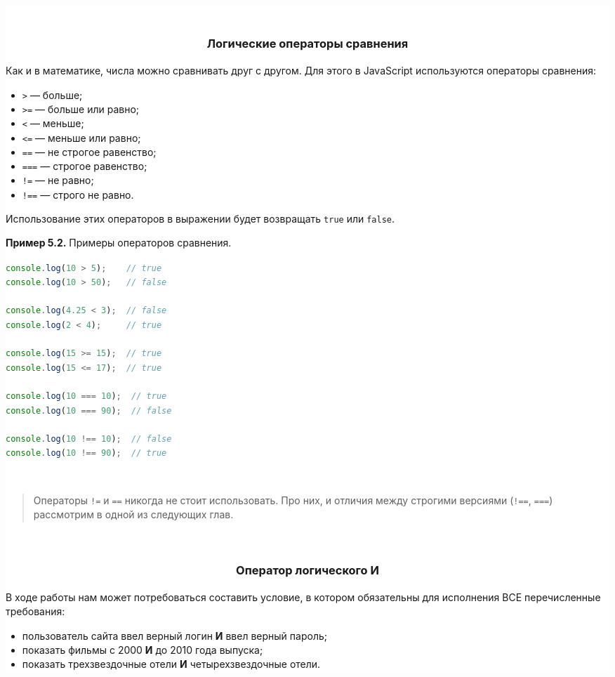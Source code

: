 <br />

<div align="center">

### Логические операторы сравнения

</div>

Как и в математике, числа можно сравнивать друг с другом. Для этого в JavaScript используются операторы сравнения:
- `>` — больше;
- `>=` — больше или равно;
- `<` — меньше;
- `<=` — меньше или равно;
- `==` — не строгое равенство;
- `===` — строгое равенство;
- `!=` — не равно;
- `!==` — строго не равно.

Использование этих операторов в выражении будет возвращать `true` или `false`.

**Пример 5.2.** Примеры операторов сравнения.
```js
console.log(10 > 5);    // true
console.log(10 > 50);   // false

console.log(4.25 < 3);  // false
console.log(2 < 4);     // true

console.log(15 >= 15);  // true
console.log(15 <= 17);  // true

console.log(10 === 10);  // true
console.log(10 === 90);  // false

console.log(10 !== 10);  // false
console.log(10 !== 90);  // true
```

<br />

> Операторы `!=` и `==` никогда не стоит использовать. Про них, и отличия между строгими версиями (`!==`, `===`) рассмотрим в одной из следующих глав.

<br />

<div align="center">

### Оператор логического И

</div>

В ходе работы нам может потребоваться составить условие, в котором обязательны для исполнения ВСЕ перечисленные требования:
- пользователь сайта ввел верный логин **И** ввел верный пароль;
- показать фильмы с 2000 **И** до 2010 года выпуска;
- показать трехзвездочные отели **И** четырехзвездочные отели.
